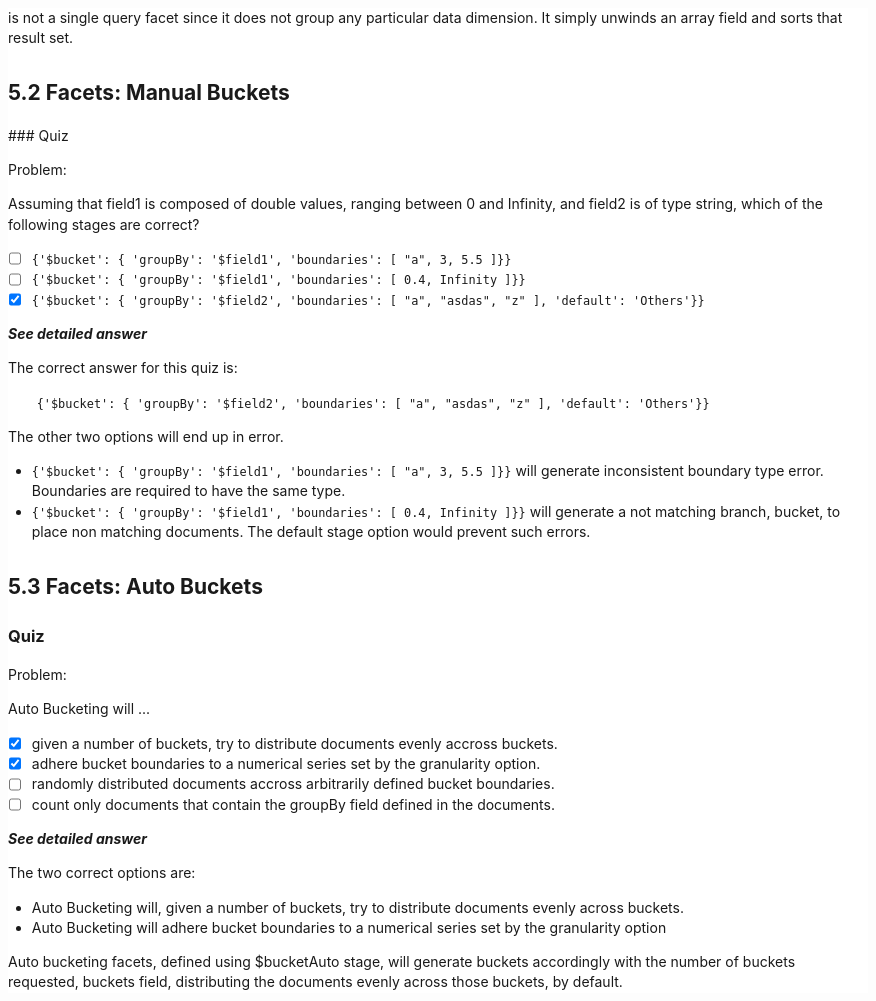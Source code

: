 is not a single query facet since it does not group any particular data dimension. It simply unwinds an array field and sorts that result set.


## 5.2 Facets: Manual Buckets

### Quiz

Problem:

Assuming that field1 is composed of double values, ranging between 0 and Infinity, and field2 is of type string, which of the following stages are correct?

- [ ] `{'$bucket': { 'groupBy': '$field1', 'boundaries': [ "a", 3, 5.5 ]}}`
- [ ] `{'$bucket': { 'groupBy': '$field1', 'boundaries': [ 0.4, Infinity ]}}`
- [x] `{'$bucket': { 'groupBy': '$field2', 'boundaries': [ "a", "asdas", "z" ], 'default': 'Others'}}`

***See detailed answer***

The correct answer for this quiz is:

        {'$bucket': { 'groupBy': '$field2', 'boundaries': [ "a", "asdas", "z" ], 'default': 'Others'}}

The other two options will end up in error.

- `{'$bucket': { 'groupBy': '$field1', 'boundaries': [ "a", 3, 5.5 ]}}` will generate inconsistent boundary type error. Boundaries are required to have the same type.
- `{'$bucket': { 'groupBy': '$field1', 'boundaries': [ 0.4, Infinity ]}}` will generate a not matching branch, bucket, to place non matching documents. The default stage option would prevent such errors.


## 5.3 Facets: Auto Buckets

### Quiz

Problem:

Auto Bucketing will ...

- [x] given a number of buckets, try to distribute documents evenly accross buckets.
- [x] adhere bucket boundaries to a numerical series set by the granularity option.
- [ ] randomly distributed documents accross arbitrarily defined bucket boundaries.
- [ ] count only documents that contain the groupBy field defined in the documents.

***See detailed answer***

The two correct options are:

- Auto Bucketing will, given a number of buckets, try to distribute documents evenly across buckets.
- Auto Bucketing will adhere bucket boundaries to a numerical series set by the granularity option
  
Auto bucketing facets, defined using $bucketAuto stage, will generate buckets accordingly with the number of buckets requested, buckets field, distributing the documents evenly across those buckets, by default.
